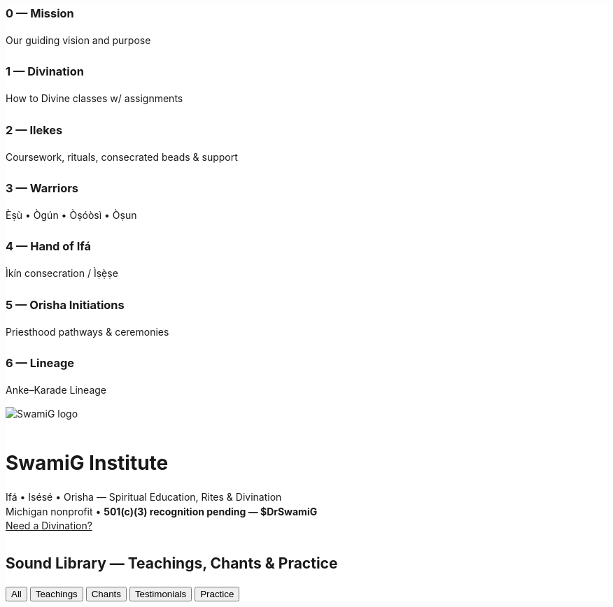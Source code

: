   
  <div class="top-cards-wrap">
    <div class="top-cards" aria-label="Quick actions">
      <div class="top-card"><h3>0 — Mission</h3><p>Our guiding vision and purpose</p></div>
      <div class="top-card"><h3>1 — Divination</h3><p>How to Divine classes w/ assignments</p></div>
      <div class="top-card"><h3>2 — Ilekes</h3><p>Coursework, rituals, consecrated beads & support</p></div>
      <div class="top-card"><h3>3 — Warriors</h3><p>È&#7779;ù • Ògún • Ò&#7779;óòsì • Ò&#7779;un</p></div>
      <div class="top-card"><h3>4 — Hand of Ifá</h3><p>Ìkín consecration / Ì&#7779;&#7865;&#768;&#7779;e</p></div>
      <div class="top-card"><h3>5 — Orisha Initiations</h3><p>Priesthood pathways & ceremonies</p></div>
      <div class="top-card">
        <a href="https://swamiginstitute.github.io/Lineage/" style="text-decoration:none; color:inherit;">
          <h3>6 — Lineage</h3>
          <p>Anke–Karade Lineage</p>
        </a>
      </div>
    </div>
  </div>

  
  <div class="wrap">
    <div class="hero">
      <div class="hero-block">
        <div class="logo">
          <!-- Full-path logo -->
          <img src="https://swamiginstitute.github.io/SwamiG.gif" alt="SwamiG logo" loading="lazy" decoding="async" fetchpriority="high" />
        </div>
        <h1>SwamiG Institute</h1>
        <div class="tag">Ifá • Isésé • Orisha — Spiritual Education, Rites & Divination</div>
        <div class="badge">Michigan nonprofit • <strong>501(c)(3) recognition pending — $DrSwamiG</strong></div>
        <div class="actions">
          <a class="btn primary float" href="#" onclick="return openCalendly('https://calendly.com/awoswamig/30min');">Need a Divination?</a>
        </div>
      </div>
    </div>
  </div>

  
  <section class="section" id="audio">
    <div class="section-header">
      <h2>Sound Library — Teachings, Chants & Practice</h2>
      <div class="filters" role="tablist" aria-label="Filter audio by category">
        <button class="filter-btn active" data-filter="all" role="tab" aria-selected="true">All</button>
        <button class="filter-btn" data-filter="teachings" role="tab" aria-selected="false">Teachings</button>
        <button class="filter-btn" data-filter="chants" role="tab" aria-selected="false">Chants</button>
        <button class="filter-btn" data-filter="testimonials" role="tab" aria-selected="false">Testimonials</button>
        <button class="filter-btn" data-filter="practice" role="tab" aria-selected="false">Practice</button>
      </div>
    </div>

